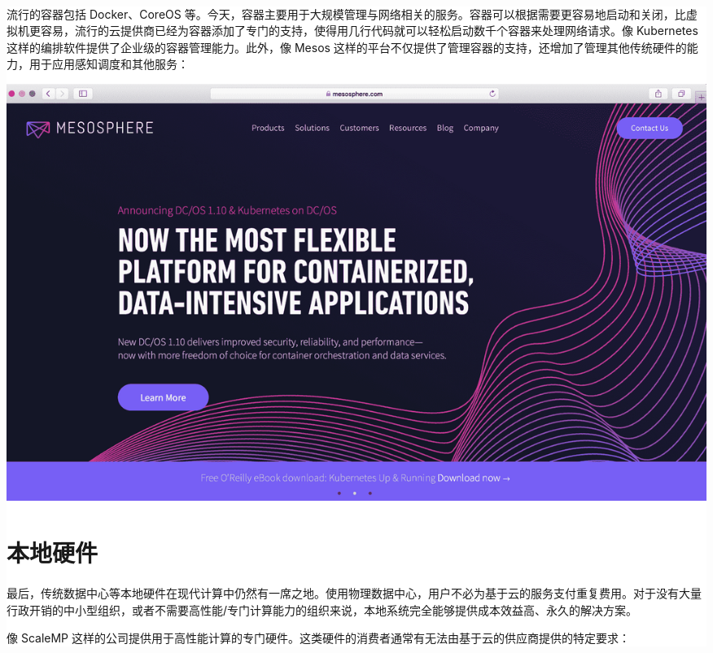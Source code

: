 流行的容器包括 Docker、CoreOS 等。今天，容器主要用于大规模管理与网络相关的服务。容器可以根据需要更容易地启动和关闭，比虚拟机更容易，流行的云提供商已经为容器添加了专门的支持，使得用几行代码就可以轻松启动数千个容器来处理网络请求。像 Kubernetes 这样的编排软件提供了企业级的容器管理能力。此外，像 Mesos 这样的平台不仅提供了管理容器的支持，还增加了管理其他传统硬件的能力，用于应用感知调度和其他服务：

![](img/db50058b-25b9-4515-9e3d-9af6f877efc5.png)

# 本地硬件

最后，传统数据中心等本地硬件在现代计算中仍然有一席之地。使用物理数据中心，用户不必为基于云的服务支付重复费用。对于没有大量行政开销的中小型组织，或者不需要高性能/专门计算能力的组织来说，本地系统完全能够提供成本效益高、永久的解决方案。

像 ScaleMP 这样的公司提供用于高性能计算的专门硬件。这类硬件的消费者通常有无法由基于云的供应商提供的特定要求：
